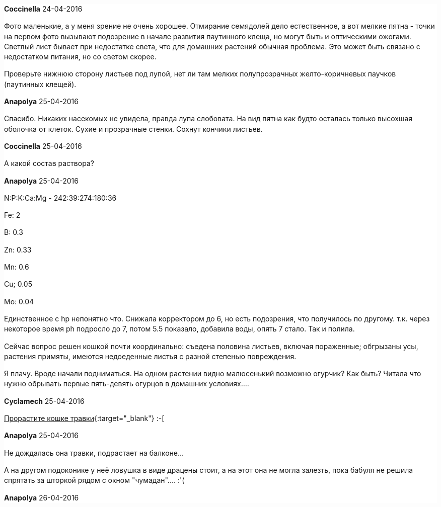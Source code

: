 
**Coccinella** 24-04-2016

Фото маленькие, а у меня зрение не очень хорошее. Отмирание семядолей дело естественное, а вот мелкие пятна - точки на первом фото вызывают подозрение в начале развития паутинного клеща, но могут быть и оптическими ожогами. Светлый лист бывает при недостатке света, что для домашних растений обычная проблема. Это может быть связано с недостатком питания, но со светом скорее.

Проверьте нижнюю сторону листьев под лупой, нет ли там мелких полупрозрачных желто-коричневых паучков (паутинных клещей).


**Anapolya** 25-04-2016

Спасибо. Никаких насекомых не увидела, правда лупа слобовата. На вид пятна как будто осталась только высохшая оболочка от клеток. Сухие и прозрачные стенки. Сохнут кончики листьев.


**Coccinella** 25-04-2016

А какой состав раствора?


**Anapolya** 25-04-2016

N:P:K:Ca:Mg - 242:39:274:180:36

Fe: 2

B: 0.3

Zn: 0.33

Mn: 0.6

Cu; 0.05

Mo: 0.04

Единственное с hp непонятно что. Снижала корректором до 6, но есть подозрения, что получилось по другому. т.к. через некоторое время ph подросло до 7, потом 5.5 показало, добавила воды, опять 7 стало. Так и полила.

Сейчас вопрос решен кошкой почти координально: съедена половина листьев, включая пораженные; обгрызаны усы, растения примяты, имеются недоеденные листья с разной степенью повреждения. 

Я плачу. Вроде начали подниматься. На одном растении видно малюсенький возможно огурчик? Как быть? Читала что нужно обрывать первые пять-девять огурцов в домашних условиях....


**Cyclamech** 25-04-2016

[Прорастите кошке травки](http://forum.ponics.ru/index.php?topic=1122.msg100996#msg100996){:target="_blank"} :-[


**Anapolya** 25-04-2016

Не дождалась она травки, подрастает на балконе... 

А на другом подоконике у неё ловушка в виде драцены стоит, а на этот она не могла залезть, пока бабуля не решила спрятать за шторкой рядом с окном "чумадан".... :&#039;( 


**Anapolya** 26-04-2016
